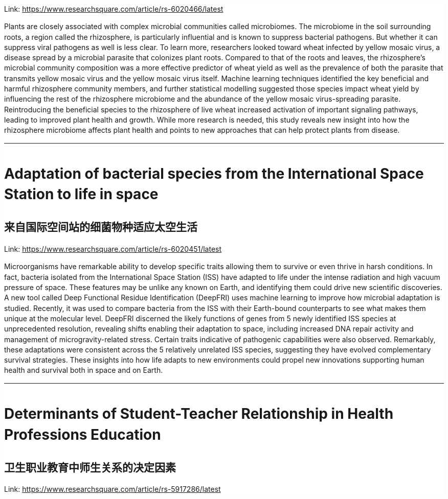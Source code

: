 Link: https://www.researchsquare.com/article/rs-6020466/latest

Plants are closely associated with complex microbial communities called microbiomes. The microbiome in the soil surrounding roots, a region called the rhizosphere, is particularly influential and is known to suppress bacterial pathogens. But whether it can suppress viral pathogens as well is less clear. To learn more, researchers looked toward wheat infected by yellow mosaic virus, a disease spread by a microbial parasite that colonizes plant roots. Compared to that of the roots and leaves, the rhizosphere&rsquo;s microbial community composition was a more effective predictor of wheat yield as well as the prevalence of both the parasite that transmits yellow mosaic virus and the yellow mosaic virus itself. Machine learning techniques identified the key beneficial and harmful rhizosphere community members, and further statistical modelling suggested those species impact wheat yield by influencing the rest of the rhizosphere microbiome and the abundance of the yellow mosaic virus-spreading parasite. Reintroducing the beneficial species to the rhizosphere of live wheat increased activation of important signaling pathways, leading to improved plant health and growth. While more research is needed, this study reveals new insight into how the rhizosphere microbiome affects plant health and points to new approaches that can help protect plants from disease.


---
# Adaptation of bacterial species from the International Space Station to life in space

## 来自国际空间站的细菌物种适应太空生活

Link: https://www.researchsquare.com/article/rs-6020451/latest

Microorganisms have remarkable ability to develop specific traits allowing them to survive or even thrive in harsh conditions. In fact, bacteria isolated from the International Space Station (ISS) have adapted to life under the intense radiation and high vacuum pressure of space. These features may be unlike any known on Earth, and identifying them could drive new scientific discoveries. A new tool called Deep Functional Residue Identification (DeepFRI) uses machine learning to improve how microbial adaptation is studied. Recently, it was used to compare bacteria from the ISS with their Earth-bound counterparts to see what makes them unique at the molecular level. DeepFRI discerned the likely functions of genes from 5 newly identified ISS species at unprecedented resolution, revealing shifts enabling their adaptation to space, including increased DNA repair activity and management of microgravity-related stress. Certain traits indicative of pathogenic capabilities were also observed. Remarkably, these adaptations were consistent across the 5 relatively unrelated ISS species, suggesting they have evolved complementary survival strategies. These insights into how life adapts to new environments could propel new innovations supporting human health and survival both in space and on Earth.


---
# Determinants of Student-Teacher Relationship in Health Professions Education

## 卫生职业教育中师生关系的决定因素

Link: https://www.researchsquare.com/article/rs-5917286/latest
